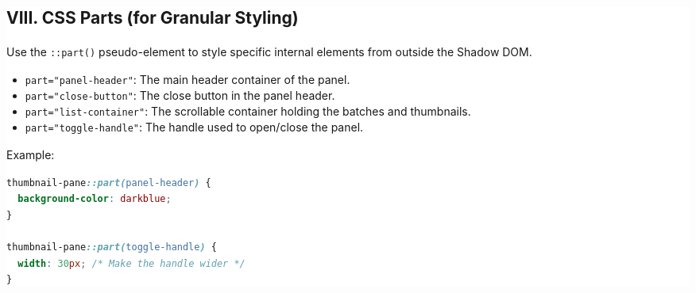 ## VIII. CSS Parts (for Granular Styling)

Use the `::part()` pseudo-element to style specific internal elements from outside the Shadow DOM.

-   `part="panel-header"`: The main header container of the panel.
-   `part="close-button"`: The close button in the panel header.
-   `part="list-container"`: The scrollable container holding the batches and thumbnails.
-   `part="toggle-handle"`: The handle used to open/close the panel.

Example:
```css
thumbnail-pane::part(panel-header) {
  background-color: darkblue;
}

thumbnail-pane::part(toggle-handle) {
  width: 30px; /* Make the handle wider */
}
``` 